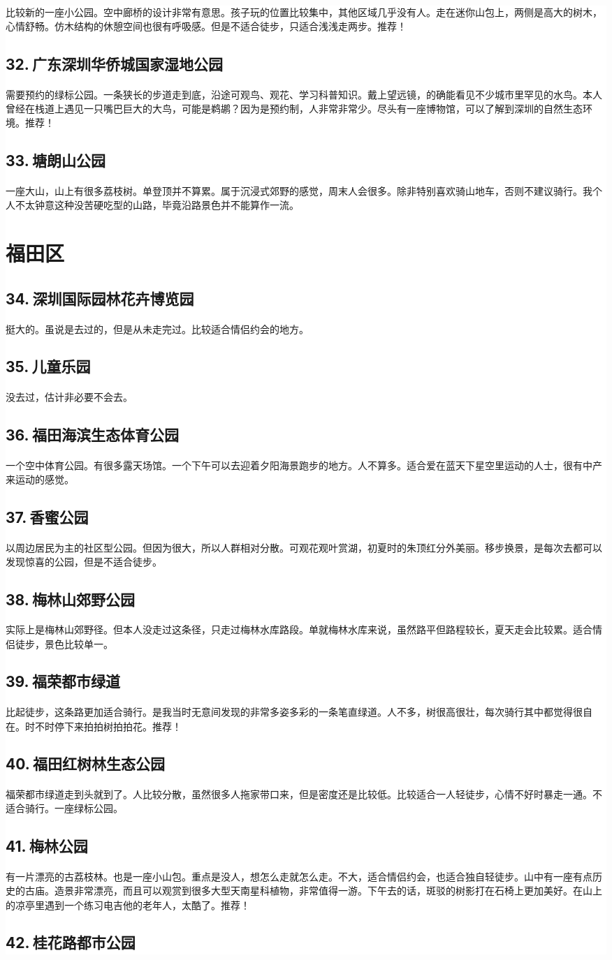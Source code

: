比较新的一座小公园。空中廊桥的设计非常有意思。孩子玩的位置比较集中，其他区域几乎没有人。走在迷你山包上，两侧是高大的树木，心情舒畅。仿木结构的休憩空间也很有呼吸感。但是不适合徒步，只适合浅浅走两步。推荐！

## 32. 广东深圳华侨城国家湿地公园

需要预约的绿标公园。一条狭长的步道走到底，沿途可观鸟、观花、学习科普知识。戴上望远镜，的确能看见不少城市里罕见的水鸟。本人曾经在栈道上遇见一只嘴巴巨大的大鸟，可能是鹈鹕？因为是预约制，人非常非常少。尽头有一座博物馆，可以了解到深圳的自然生态环境。推荐！

## 33. 塘朗山公园

一座大山，山上有很多荔枝树。单登顶并不算累。属于沉浸式郊野的感觉，周末人会很多。除非特别喜欢骑山地车，否则不建议骑行。我个人不太钟意这种没苦硬吃型的山路，毕竟沿路景色并不能算作一流。

# 福田区

## 34. 深圳国际园林花卉博览园

挺大的。虽说是去过的，但是从未走完过。比较适合情侣约会的地方。

## 35. 儿童乐园

没去过，估计非必要不会去。

## 36. 福田海滨生态体育公园

一个空中体育公园。有很多露天场馆。一个下午可以去迎着夕阳海景跑步的地方。人不算多。适合爱在蓝天下星空里运动的人士，很有中产来运动的感觉。

## 37. 香蜜公园

以周边居民为主的社区型公园。但因为很大，所以人群相对分散。可观花观叶赏湖，初夏时的朱顶红分外美丽。移步换景，是每次去都可以发现惊喜的公园，但是不适合徒步。

## 38. 梅林山郊野公园

实际上是梅林山郊野径。但本人没走过这条径，只走过梅林水库路段。单就梅林水库来说，虽然路平但路程较长，夏天走会比较累。适合情侣徒步，景色比较单一。

## 39. 福荣都市绿道

比起徒步，这条路更加适合骑行。是我当时无意间发现的非常多姿多彩的一条笔直绿道。人不多，树很高很壮，每次骑行其中都觉得很自在。时不时停下来拍拍树拍拍花。推荐！

## 40. 福田红树林生态公园

福荣都市绿道走到头就到了。人比较分散，虽然很多人拖家带口来，但是密度还是比较低。比较适合一人轻徒步，心情不好时暴走一通。不适合骑行。一座绿标公园。

## 41. 梅林公园

有一片漂亮的古荔枝林。也是一座小山包。重点是没人，想怎么走就怎么走。不大，适合情侣约会，也适合独自轻徒步。山中有一座有点历史的古庙。造景非常漂亮，而且可以观赏到很多大型天南星科植物，非常值得一游。下午去的话，斑驳的树影打在石椅上更加美好。在山上的凉亭里遇到一个练习电吉他的老年人，太酷了。推荐！

## 42. 桂花路都市公园
